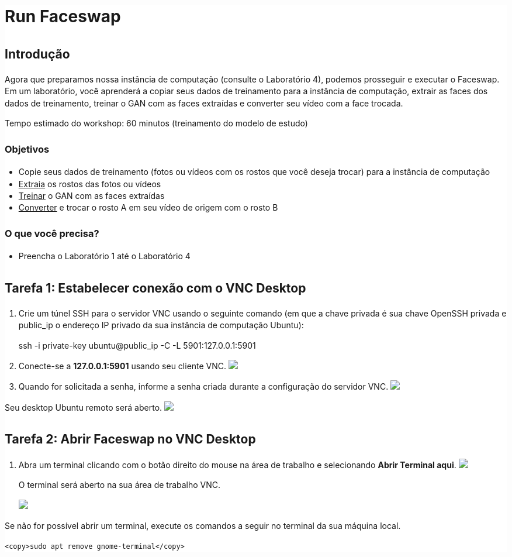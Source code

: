 # Run Faceswap

## Introdução

Agora que preparamos nossa instância de computação (consulte o Laboratório 4), podemos prosseguir e executar o Faceswap. Em um laboratório, você aprenderá a copiar seus dados de treinamento para a instância de computação, extrair as faces dos dados de treinamento, treinar o GAN com as faces extraídas e converter seu vídeo com a face trocada.

Tempo estimado do workshop: 60 minutos (treinamento do modelo de estudo)

### Objetivos

*   Copie seus dados de treinamento (fotos ou vídeos com os rostos que você deseja trocar) para a instância de computação
*   [Extraia](https://forum.faceswap.dev/viewtopic.php?f=25&t=27) os rostos das fotos ou vídeos
*   [Treinar](https://forum.faceswap.dev/viewtopic.php?f=27&t=146) o GAN com as faces extraídas
*   [Converter](https://forum.faceswap.dev/viewtopic.php?f=24&t=1083) e trocar o rosto A em seu vídeo de origem com o rosto B

### O que você precisa?

*   Preencha o Laboratório 1 até o Laboratório 4

## Tarefa 1: Estabelecer conexão com o VNC Desktop

1.  Crie um túnel SSH para o servidor VNC usando o seguinte comando (em que a chave privada é sua chave OpenSSH privada e public\_ip o endereço IP privado da sua instância de computação Ubuntu):

    <copy>ssh -i private-key ubuntu@public_ip -C -L 5901:127.0.0.1:5901</copy>
    

2.  Conecte-se a **127.0.0.1:5901** usando seu cliente VNC. ![](images/tigervnc.PNG " ")
    
3.  Quando for solicitada a senha, informe a senha criada durante a configuração do servidor VNC. ![](images/tigervncpwd.PNG " ")
    

Seu desktop Ubuntu remoto será aberto. ![](images/vncdesktop.PNG " ")

## Tarefa 2: Abrir Faceswap no VNC Desktop

1.  Abra um terminal clicando com o botão direito do mouse na área de trabalho e selecionando **Abrir Terminal aqui**. ![](images/open-terminal.PNG " ")
    
    O terminal será aberto na sua área de trabalho VNC.
    
    ![](images/vnc-terminal.PNG " ")
    

Se não for possível abrir um terminal, execute os comandos a seguir no terminal da sua máquina local.

    <copy>sudo apt remove gnome-terminal</copy>
    